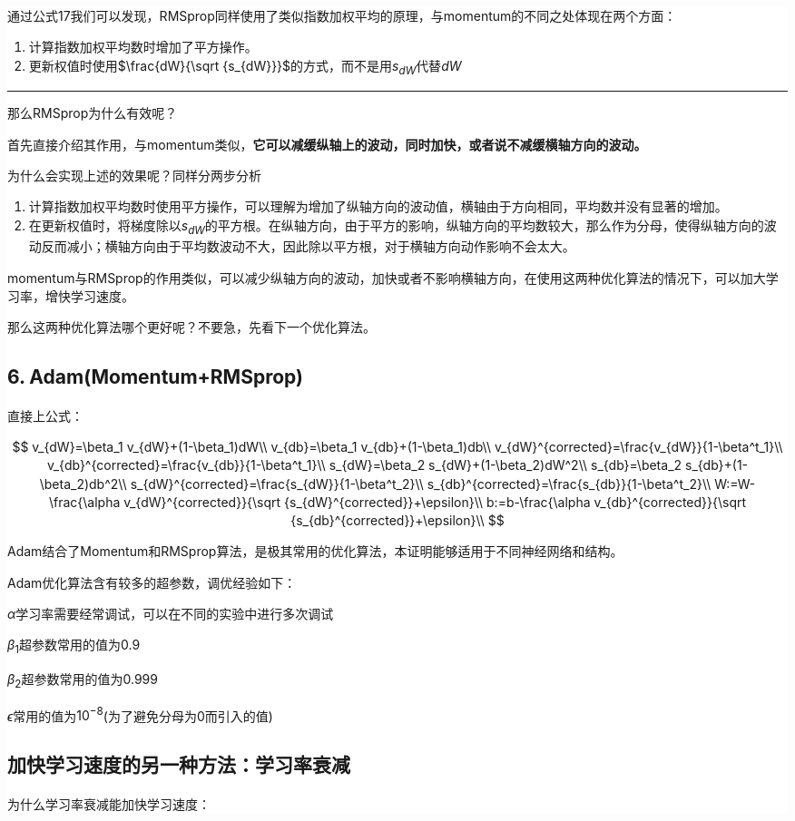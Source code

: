 
通过公式17我们可以发现，RMSprop同样使用了类似指数加权平均的原理，与momentum的不同之处体现在两个方面：

1. 计算指数加权平均数时增加了平方操作。
2. 更新权值时使用$\frac{dW}{\sqrt {s_{dW}}}$的方式，而不是用$s_{dW}$代替$dW$

---

那么RMSprop为什么有效呢？

首先直接介绍其作用，与momentum类似，**它可以减缓纵轴上的波动，同时加快，或者说不减缓横轴方向的波动。**

为什么会实现上述的效果呢？同样分两步分析

1. 计算指数加权平均数时使用平方操作，可以理解为增加了纵轴方向的波动值，横轴由于方向相同，平均数并没有显著的增加。
2. 在更新权值时，将梯度除以$s_{dW}$的平方根。在纵轴方向，由于平方的影响，纵轴方向的平均数较大，那么作为分母，使得纵轴方向的波动反而减小；横轴方向由于平均数波动不大，因此除以平方根，对于横轴方向动作影响不会太大。

momentum与RMSprop的作用类似，可以减少纵轴方向的波动，加快或者不影响横轴方向，在使用这两种优化算法的情况下，可以加大学习率，增快学习速度。

那么这两种优化算法哪个更好呢？不要急，先看下一个优化算法。



## 6. Adam(Momentum+RMSprop)

直接上公式：


$$
v_{dW}=\beta_1 v_{dW}+(1-\beta_1)dW\\
v_{db}=\beta_1 v_{db}+(1-\beta_1)db\\
v_{dW}^{corrected}=\frac{v_{dW}}{1-\beta^t_1}\\
v_{db}^{corrected}=\frac{v_{db}}{1-\beta^t_1}\\
s_{dW}=\beta_2 s_{dW}+(1-\beta_2)dW^2\\
s_{db}=\beta_2 s_{db}+(1-\beta_2)db^2\\
s_{dW}^{corrected}=\frac{s_{dW}}{1-\beta^t_2}\\
s_{db}^{corrected}=\frac{s_{db}}{1-\beta^t_2}\\
W:=W-\frac{\alpha v_{dW}^{corrected}}{\sqrt {s_{dW}^{corrected}}+\epsilon}\\
b:=b-\frac{\alpha v_{db}^{corrected}}{\sqrt {s_{db}^{corrected}}+\epsilon}\\
$$


Adam结合了Momentum和RMSprop算法，是极其常用的优化算法，本证明能够适用于不同神经网络和结构。

Adam优化算法含有较多的超参数，调优经验如下：

$\alpha$学习率需要经常调试，可以在不同的实验中进行多次调试

$\beta_1$超参数常用的值为0.9

$\beta_2$超参数常用的值为0.999

$\epsilon$常用的值为$10^{-8}$(为了避免分母为0而引入的值)



## 加快学习速度的另一种方法：学习率衰减

为什么学习率衰减能加快学习速度：
